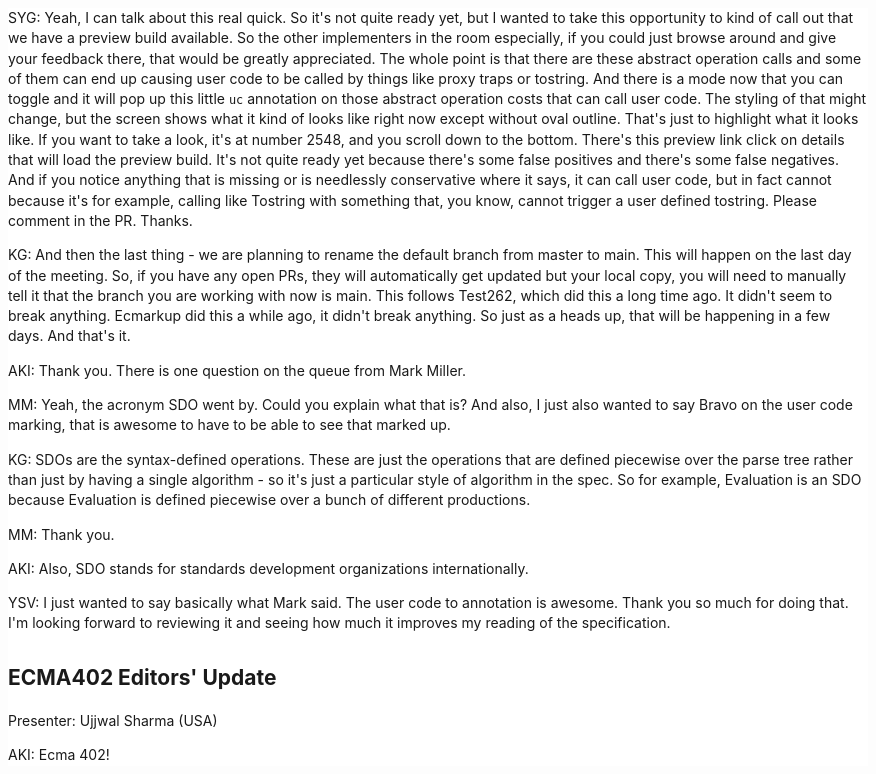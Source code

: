 SYG: Yeah, I can talk about this real quick. So it's not quite ready yet, but I wanted to take this opportunity to kind of call out that we have a preview build available. So the other implementers in the room especially, if you could just browse around and give your feedback there, that would be greatly appreciated. The whole point is that there are these abstract operation calls and some of them can end up causing user code to be called by things like proxy traps or tostring. And there is a mode now that you can toggle and it will pop up this little `uc` annotation on those abstract operation costs that can call user code. The styling of that might change, but the screen shows what it kind of looks like right now except without oval outline. That's just to highlight what it looks like. If you want to take a look, it's at number 2548, and you scroll down to the bottom. There's this preview link click on details that will load the preview build. It's not quite ready yet because there's some false positives and there's some false negatives. And if you notice anything that is missing or is needlessly conservative where it says, it can call user code, but in fact cannot because it's for example, calling like Tostring with something that, you know, cannot trigger a user defined tostring. Please comment in the PR. Thanks.

KG: And then the last thing - we are planning to rename the default branch from master to main. This will happen on the last day of the meeting. So, if you have any open PRs, they will automatically get updated but your local copy, you will need to manually tell it that the branch you are working with now is main. This follows Test262, which did this a long time ago. It didn't seem to break anything. Ecmarkup did this a while ago, it didn't break anything. So just as a heads up, that will be happening in a few days. And that's it. 

AKI: Thank you. There is one question on the queue from Mark Miller.

MM: Yeah, the acronym SDO went by. Could you explain what that is? And also, I just also wanted to say Bravo on the user code marking, that is awesome to have to be able to see that marked up.

KG: SDOs are the syntax-defined operations. These are just the operations that are defined piecewise over the parse tree rather than just by having a single algorithm - so it's just a particular style of algorithm in the spec. So for example, Evaluation is an SDO because Evaluation is defined piecewise over a bunch of different productions.

MM: Thank you.

AKI: Also, SDO stands for standards development organizations internationally.

YSV: I just wanted to say basically what Mark said. The user code to annotation is awesome. Thank you so much for doing that. I'm looking forward to reviewing it and seeing how much it improves my reading of the specification.
## ECMA402 Editors' Update
Presenter: Ujjwal Sharma (USA)

AKI: Ecma 402!
